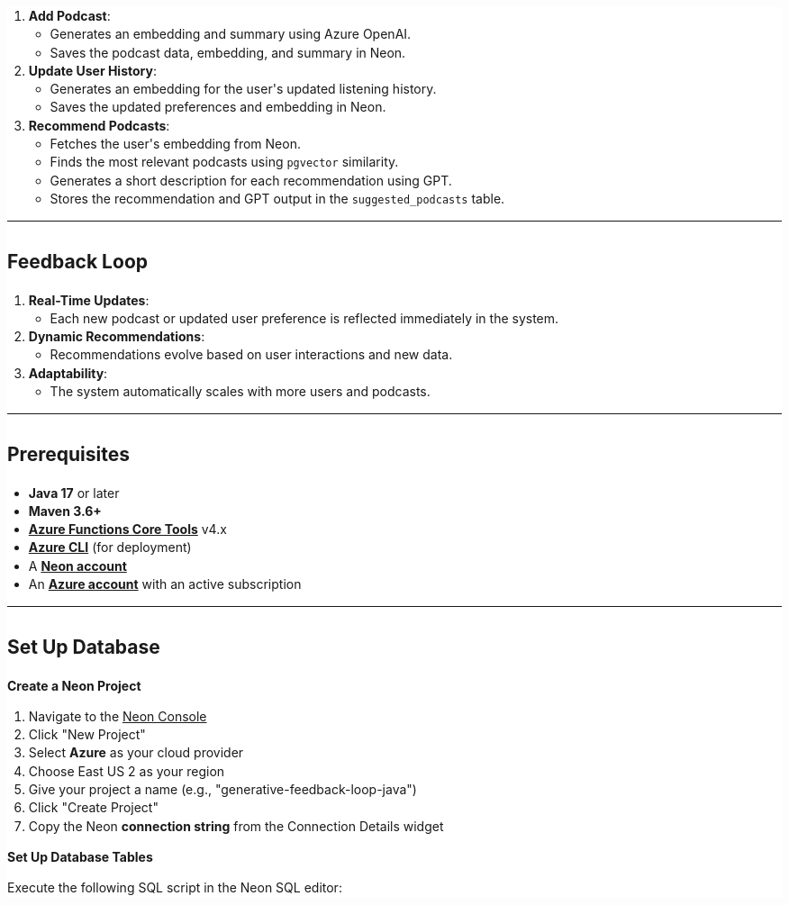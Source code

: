 1. **Add Podcast**:
    - Generates an embedding and summary using Azure OpenAI.
    - Saves the podcast data, embedding, and summary in Neon.
2. **Update User History**:
    - Generates an embedding for the user's updated listening history.
    - Saves the updated preferences and embedding in Neon.
3. **Recommend Podcasts**:
    - Fetches the user's embedding from Neon.
    - Finds the most relevant podcasts using `pgvector` similarity.
    - Generates a short description for each recommendation using GPT.
    - Stores the recommendation and GPT output in the `suggested_podcasts` table.

---

## Feedback Loop

1. **Real-Time Updates**:
    - Each new podcast or updated user preference is reflected immediately in the system.
2. **Dynamic Recommendations**:
    - Recommendations evolve based on user interactions and new data.
3. **Adaptability**:
    - The system automatically scales with more users and podcasts.

---

## Prerequisites

- **Java 17** or later
- **Maven 3.6+**
- [**Azure Functions Core Tools**](https://learn.microsoft.com/en-us/azure/azure-functions/functions-run-local) v4.x
- [**Azure CLI**](https://docs.microsoft.com/en-us/cli/azure/install-azure-cli) (for deployment)
- A [**Neon account**](https://console.neon.tech/signup)
- An [**Azure account**](https://azure.microsoft.com/free/) with an active subscription

---

## Set Up Database

**Create a Neon Project**

1. Navigate to the [Neon Console](https://console.neon.tech/)
2. Click "New Project"
3. Select **Azure** as your cloud provider
4. Choose East US 2 as your region
5. Give your project a name (e.g., "generative-feedback-loop-java")
6. Click "Create Project"
7. Copy the Neon **connection string** from the Connection Details widget

**Set Up Database Tables**

Execute the following SQL script in the Neon SQL editor:
